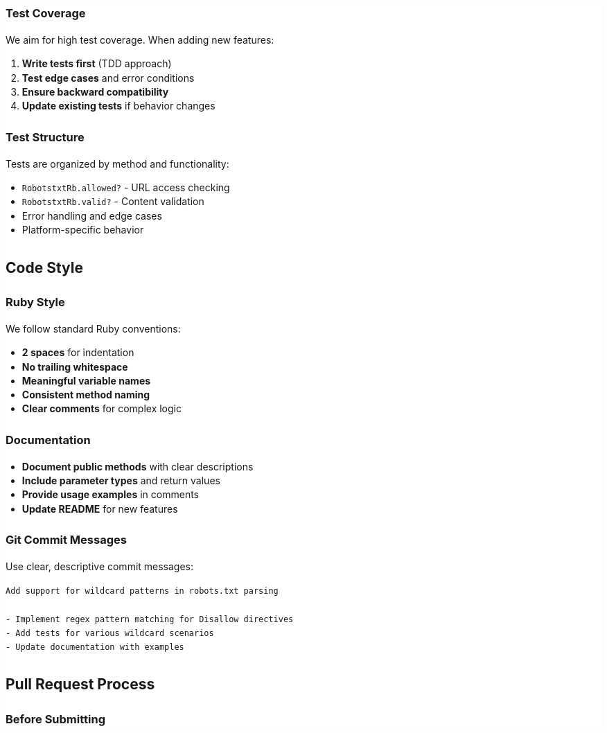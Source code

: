 ### Test Coverage

We aim for high test coverage. When adding new features:

1. **Write tests first** (TDD approach)
2. **Test edge cases** and error conditions
3. **Ensure backward compatibility**
4. **Update existing tests** if behavior changes

### Test Structure

Tests are organized by method and functionality:

- `RobotstxtRb.allowed?` - URL access checking
- `RobotstxtRb.valid?` - Content validation
- Error handling and edge cases
- Platform-specific behavior

## Code Style

### Ruby Style

We follow standard Ruby conventions:

- **2 spaces** for indentation
- **No trailing whitespace**
- **Meaningful variable names**
- **Consistent method naming**
- **Clear comments** for complex logic

### Documentation

- **Document public methods** with clear descriptions
- **Include parameter types** and return values
- **Provide usage examples** in comments
- **Update README** for new features

### Git Commit Messages

Use clear, descriptive commit messages:

```
Add support for wildcard patterns in robots.txt parsing

- Implement regex pattern matching for Disallow directives
- Add tests for various wildcard scenarios
- Update documentation with examples
```

## Pull Request Process

### Before Submitting
